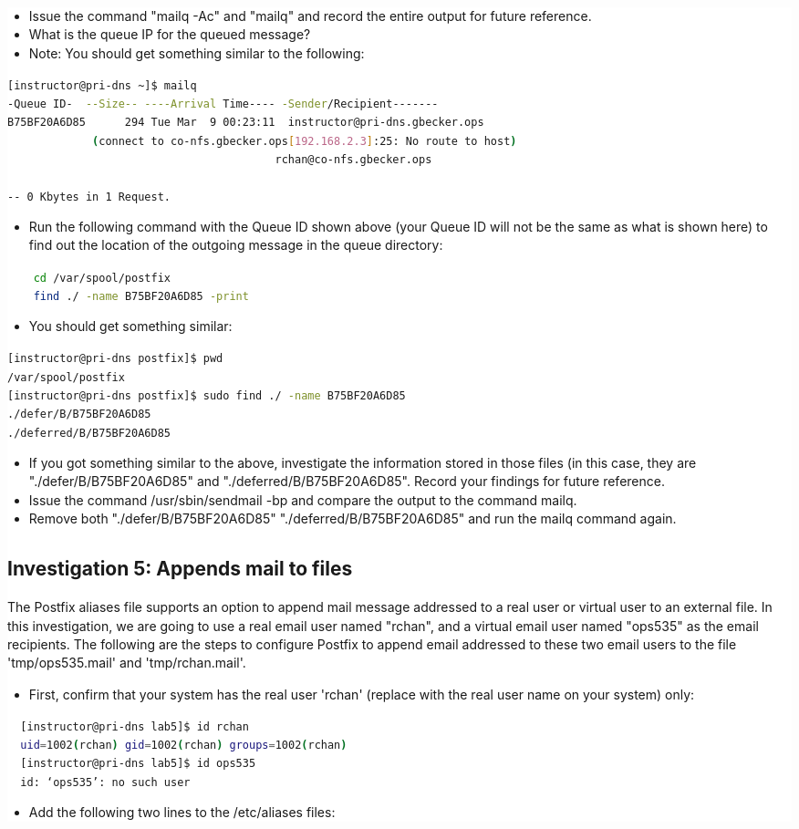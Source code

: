 - Issue the command "mailq -Ac" and "mailq" and record the entire output for future reference.
- What is the queue IP for the queued message?
- Note: You should get something similar to the following:

```bash
[instructor@pri-dns ~]$ mailq
-Queue ID-  --Size-- ----Arrival Time---- -Sender/Recipient-------
B75BF20A6D85      294 Tue Mar  9 00:23:11  instructor@pri-dns.gbecker.ops
             (connect to co-nfs.gbecker.ops[192.168.2.3]:25: No route to host)
                                         rchan@co-nfs.gbecker.ops

-- 0 Kbytes in 1 Request.
```

- Run the following command with the Queue ID shown above (your Queue ID will not be the same as what is shown here) to find out the location of the outgoing message in the queue directory:

```bash
    cd /var/spool/postfix
    find ./ -name B75BF20A6D85 -print
```

- You should get something similar:

```bash
[instructor@pri-dns postfix]$ pwd
/var/spool/postfix
[instructor@pri-dns postfix]$ sudo find ./ -name B75BF20A6D85
./defer/B/B75BF20A6D85
./deferred/B/B75BF20A6D85
```

- If you got something similar to the above, investigate the information stored in those files (in this case, they are "./defer/B/B75BF20A6D85" and "./deferred/B/B75BF20A6D85". Record your findings for future reference.
- Issue the command /usr/sbin/sendmail -bp and compare the output to the command mailq.
- Remove both "./defer/B/B75BF20A6D85" "./deferred/B/B75BF20A6D85" and run the mailq command again.

## Investigation 5: Appends mail to files

The Postfix aliases file supports an option to append mail message addressed to a real user or virtual user to an external file. In this investigation, we are going to use a real email user named "rchan", and a virtual email user named "ops535" as the email recipients. The following are the steps to configure Postfix to append email addressed to these two email users to the file 'tmp/ops535.mail' and 'tmp/rchan.mail'.

- First, confirm that your system has the real user 'rchan' (replace with the real user name on your system) only:

```bash
  [instructor@pri-dns lab5]$ id rchan
  uid=1002(rchan) gid=1002(rchan) groups=1002(rchan)
  [instructor@pri-dns lab5]$ id ops535
  id: ‘ops535’: no such user
```

- Add the following two lines to the /etc/aliases files:
